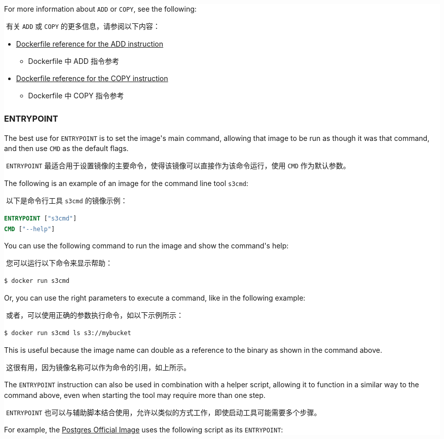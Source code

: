 For more information about `ADD` or `COPY`, see the following:

​	有关 `ADD` 或 `COPY` 的更多信息，请参阅以下内容：

- [Dockerfile reference for the ADD instruction](https://docs.docker.com/reference/dockerfile/#add)
  - Dockerfile 中 ADD 指令参考

- [Dockerfile reference for the COPY instruction](https://docs.docker.com/reference/dockerfile/#copy)
  - Dockerfile 中 COPY 指令参考


### ENTRYPOINT

The best use for `ENTRYPOINT` is to set the image's main command, allowing that image to be run as though it was that command, and then use `CMD` as the default flags.

​	`ENTRYPOINT` 最适合用于设置镜像的主要命令，使得该镜像可以直接作为该命令运行，使用 `CMD` 作为默认参数。

The following is an example of an image for the command line tool `s3cmd`:

​	以下是命令行工具 `s3cmd` 的镜像示例：



```dockerfile
ENTRYPOINT ["s3cmd"]
CMD ["--help"]
```

You can use the following command to run the image and show the command's help:

​	您可以运行以下命令来显示帮助：



```console
$ docker run s3cmd
```

Or, you can use the right parameters to execute a command, like in the following example:

​	或者，可以使用正确的参数执行命令，如以下示例所示：



```console
$ docker run s3cmd ls s3://mybucket
```

This is useful because the image name can double as a reference to the binary as shown in the command above.

​	这很有用，因为镜像名称可以作为命令的引用，如上所示。

The `ENTRYPOINT` instruction can also be used in combination with a helper script, allowing it to function in a similar way to the command above, even when starting the tool may require more than one step.

​	`ENTRYPOINT` 也可以与辅助脚本结合使用，允许以类似的方式工作，即使启动工具可能需要多个步骤。

For example, the [Postgres Official Image](https://hub.docker.com/_/postgres/) uses the following script as its `ENTRYPOINT`:
